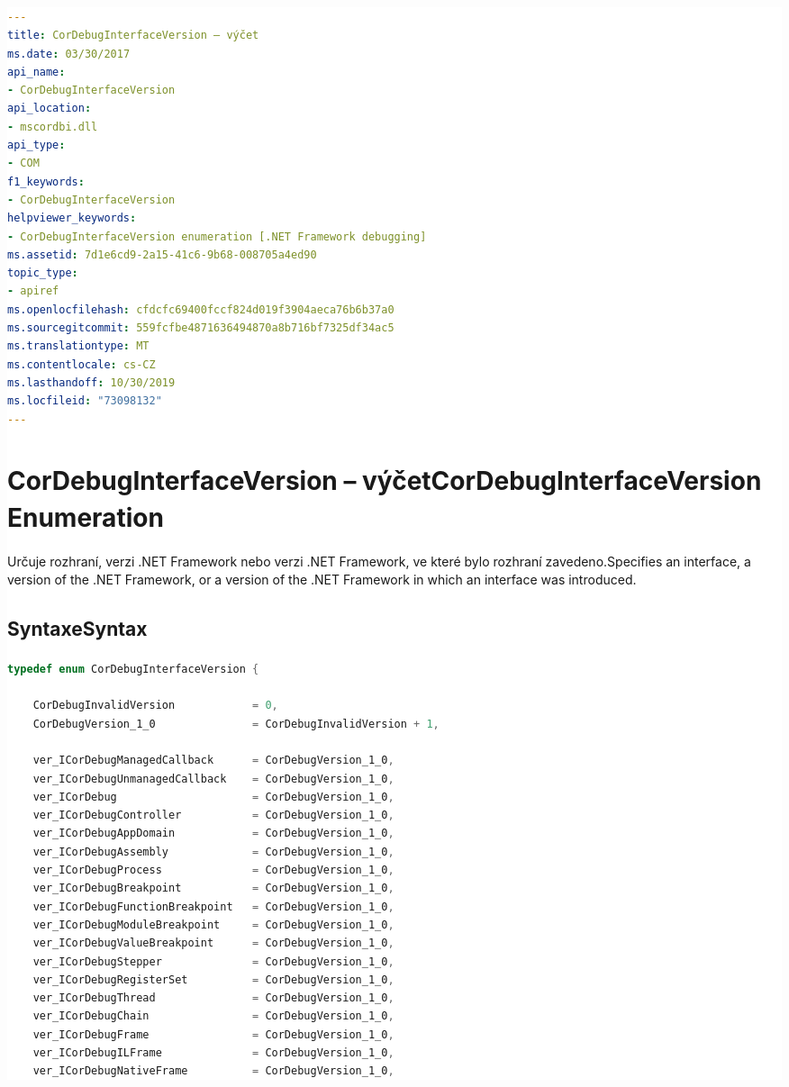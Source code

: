 ```yaml
---
title: CorDebugInterfaceVersion – výčet
ms.date: 03/30/2017
api_name:
- CorDebugInterfaceVersion
api_location:
- mscordbi.dll
api_type:
- COM
f1_keywords:
- CorDebugInterfaceVersion
helpviewer_keywords:
- CorDebugInterfaceVersion enumeration [.NET Framework debugging]
ms.assetid: 7d1e6cd9-2a15-41c6-9b68-008705a4ed90
topic_type:
- apiref
ms.openlocfilehash: cfdcfc69400fccf824d019f3904aeca76b6b37a0
ms.sourcegitcommit: 559fcfbe4871636494870a8b716bf7325df34ac5
ms.translationtype: MT
ms.contentlocale: cs-CZ
ms.lasthandoff: 10/30/2019
ms.locfileid: "73098132"
---
```

# <a name="cordebuginterfaceversion-enumeration"></a><span data-ttu-id="b85cf-102">CorDebugInterfaceVersion – výčet</span><span class="sxs-lookup"><span data-stu-id="b85cf-102">CorDebugInterfaceVersion Enumeration</span></span>
<span data-ttu-id="b85cf-103">Určuje rozhraní, verzi .NET Framework nebo verzi .NET Framework, ve které bylo rozhraní zavedeno.</span><span class="sxs-lookup"><span data-stu-id="b85cf-103">Specifies an interface, a version of the .NET Framework, or a version of the .NET Framework in which an interface was introduced.</span></span>  
  
## <a name="syntax"></a><span data-ttu-id="b85cf-104">Syntaxe</span><span class="sxs-lookup"><span data-stu-id="b85cf-104">Syntax</span></span>  
  
```cpp  
typedef enum CorDebugInterfaceVersion {  
  
    CorDebugInvalidVersion            = 0,  
    CorDebugVersion_1_0               = CorDebugInvalidVersion + 1,  
  
    ver_ICorDebugManagedCallback      = CorDebugVersion_1_0,  
    ver_ICorDebugUnmanagedCallback    = CorDebugVersion_1_0,  
    ver_ICorDebug                     = CorDebugVersion_1_0,  
    ver_ICorDebugController           = CorDebugVersion_1_0,  
    ver_ICorDebugAppDomain            = CorDebugVersion_1_0,  
    ver_ICorDebugAssembly             = CorDebugVersion_1_0,  
    ver_ICorDebugProcess              = CorDebugVersion_1_0,  
    ver_ICorDebugBreakpoint           = CorDebugVersion_1_0,  
    ver_ICorDebugFunctionBreakpoint   = CorDebugVersion_1_0,  
    ver_ICorDebugModuleBreakpoint     = CorDebugVersion_1_0,  
    ver_ICorDebugValueBreakpoint      = CorDebugVersion_1_0,  
    ver_ICorDebugStepper              = CorDebugVersion_1_0,  
    ver_ICorDebugRegisterSet          = CorDebugVersion_1_0,  
    ver_ICorDebugThread               = CorDebugVersion_1_0,  
    ver_ICorDebugChain                = CorDebugVersion_1_0,  
    ver_ICorDebugFrame                = CorDebugVersion_1_0,  
    ver_ICorDebugILFrame              = CorDebugVersion_1_0,  
    ver_ICorDebugNativeFrame          = CorDebugVersion_1_0,  
```